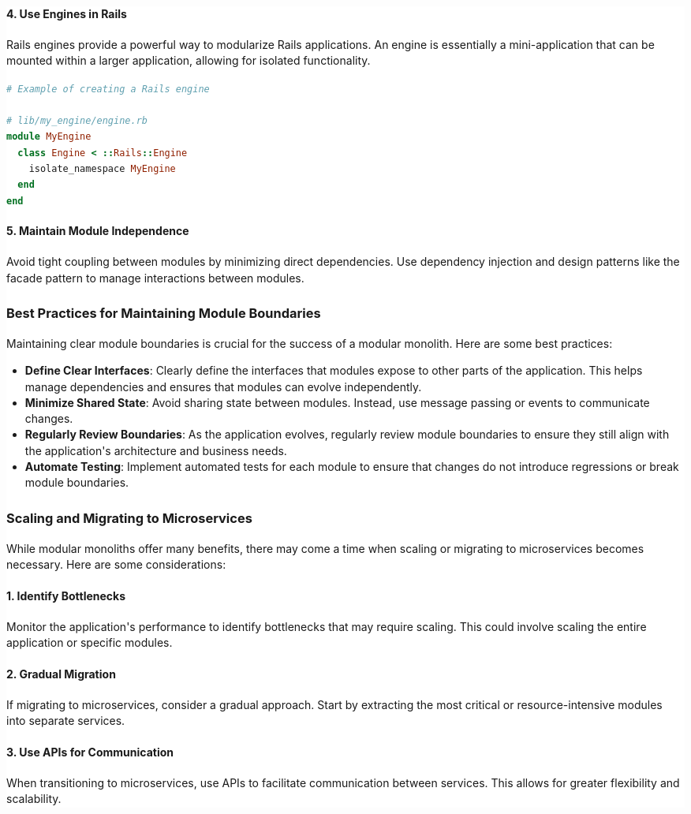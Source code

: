 #### 4. Use Engines in Rails

Rails engines provide a powerful way to modularize Rails applications. An engine is essentially a mini-application that can be mounted within a larger application, allowing for isolated functionality.

```ruby
# Example of creating a Rails engine

# lib/my_engine/engine.rb
module MyEngine
  class Engine < ::Rails::Engine
    isolate_namespace MyEngine
  end
end
```

#### 5. Maintain Module Independence

Avoid tight coupling between modules by minimizing direct dependencies. Use dependency injection and design patterns like the facade pattern to manage interactions between modules.

### Best Practices for Maintaining Module Boundaries

Maintaining clear module boundaries is crucial for the success of a modular monolith. Here are some best practices:

- **Define Clear Interfaces**: Clearly define the interfaces that modules expose to other parts of the application. This helps manage dependencies and ensures that modules can evolve independently.
- **Minimize Shared State**: Avoid sharing state between modules. Instead, use message passing or events to communicate changes.
- **Regularly Review Boundaries**: As the application evolves, regularly review module boundaries to ensure they still align with the application's architecture and business needs.
- **Automate Testing**: Implement automated tests for each module to ensure that changes do not introduce regressions or break module boundaries.

### Scaling and Migrating to Microservices

While modular monoliths offer many benefits, there may come a time when scaling or migrating to microservices becomes necessary. Here are some considerations:

#### 1. Identify Bottlenecks

Monitor the application's performance to identify bottlenecks that may require scaling. This could involve scaling the entire application or specific modules.

#### 2. Gradual Migration

If migrating to microservices, consider a gradual approach. Start by extracting the most critical or resource-intensive modules into separate services.

#### 3. Use APIs for Communication

When transitioning to microservices, use APIs to facilitate communication between services. This allows for greater flexibility and scalability.
